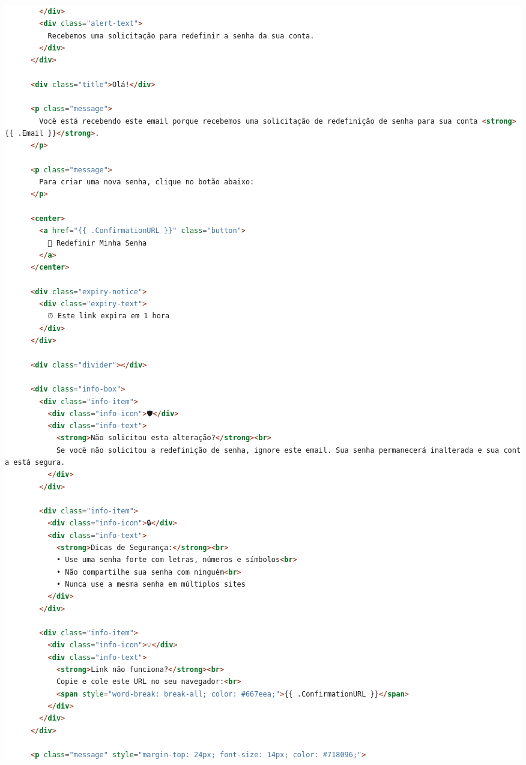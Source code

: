 ```html
        </div>
        <div class="alert-text">
          Recebemos uma solicitação para redefinir a senha da sua conta.
        </div>
      </div>

      <div class="title">Olá!</div>

      <p class="message">
        Você está recebendo este email porque recebemos uma solicitação de redefinição de senha para sua conta <strong>{{ .Email }}</strong>.
      </p>

      <p class="message">
        Para criar uma nova senha, clique no botão abaixo:
      </p>

      <center>
        <a href="{{ .ConfirmationURL }}" class="button">
          🔐 Redefinir Minha Senha
        </a>
      </center>

      <div class="expiry-notice">
        <div class="expiry-text">
          ⏰ Este link expira em 1 hora
        </div>
      </div>

      <div class="divider"></div>

      <div class="info-box">
        <div class="info-item">
          <div class="info-icon">🛡️</div>
          <div class="info-text">
            <strong>Não solicitou esta alteração?</strong><br>
            Se você não solicitou a redefinição de senha, ignore este email. Sua senha permanecerá inalterada e sua conta está segura.
          </div>
        </div>

        <div class="info-item">
          <div class="info-icon">🔒</div>
          <div class="info-text">
            <strong>Dicas de Segurança:</strong><br>
            • Use uma senha forte com letras, números e símbolos<br>
            • Não compartilhe sua senha com ninguém<br>
            • Nunca use a mesma senha em múltiplos sites
          </div>
        </div>

        <div class="info-item">
          <div class="info-icon">💡</div>
          <div class="info-text">
            <strong>Link não funciona?</strong><br>
            Copie e cole este URL no seu navegador:<br>
            <span style="word-break: break-all; color: #667eea;">{{ .ConfirmationURL }}</span>
          </div>
        </div>
      </div>

      <p class="message" style="margin-top: 24px; font-size: 14px; color: #718096;">
```